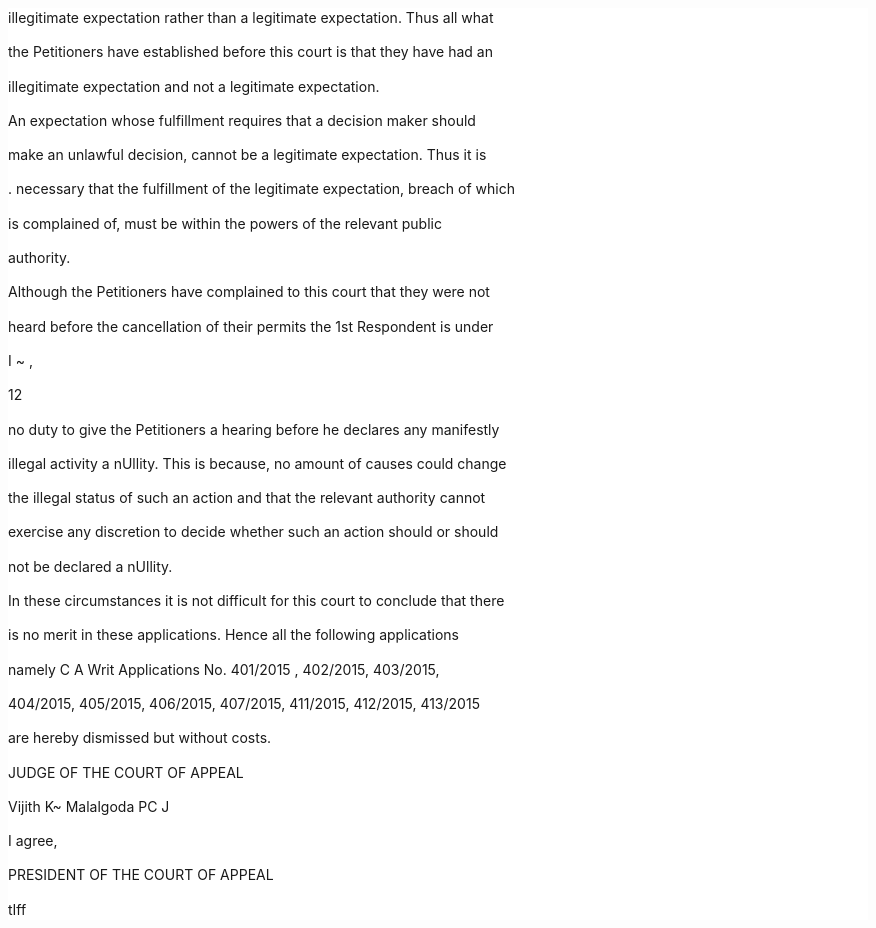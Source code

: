 illegitimate expectation rather than a legitimate expectation. Thus all what

the Petitioners have established before this court is that they have had an

illegitimate expectation and not a legitimate expectation.

An expectation whose fulfillment requires that a decision maker should

make an unlawful decision, cannot be a legitimate expectation. Thus it is

. necessary that the fulfillment of the legitimate expectation, breach of which

is complained of, must be within the powers of the relevant public

authority.

Although the Petitioners have complained to this court that they were not

heard before the cancellation of their permits the 1st Respondent is under

I ~ ,

12

no duty to give the Petitioners a hearing before he declares any manifestly

illegal activity a nUllity. This is because, no amount of causes could change

the illegal status of such an action and that the relevant authority cannot

exercise any discretion to decide whether such an action should or should

not be declared a nUllity.

In these circumstances it is not difficult for this court to conclude that there

is no merit in these applications. Hence all the following applications

namely C A Writ Applications No. 401/2015 , 402/2015, 403/2015,

404/2015, 405/2015, 406/2015, 407/2015, 411/2015, 412/2015, 413/2015

are hereby dismissed but without costs.

JUDGE OF THE COURT OF APPEAL

Vijith K~ Malalgoda PC J

I agree,

PRESIDENT OF THE COURT OF APPEAL

tIff